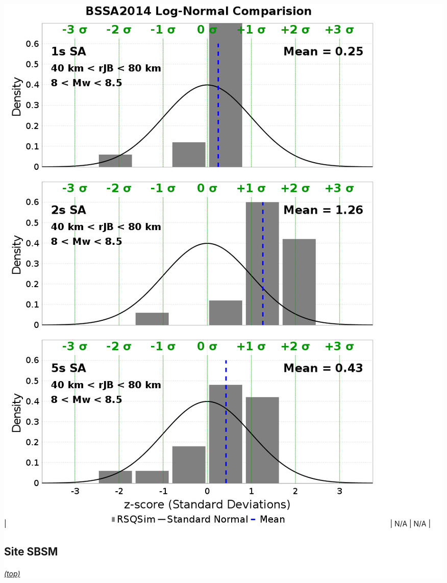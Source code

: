 | ![Standard Normal Plot](resources/USC_mag_8_8.5_dist_40_80_BSSA2014_std_norm.png) | N/A | N/A |
## Site SBSM
*[(top)](#table-of-contents)*
